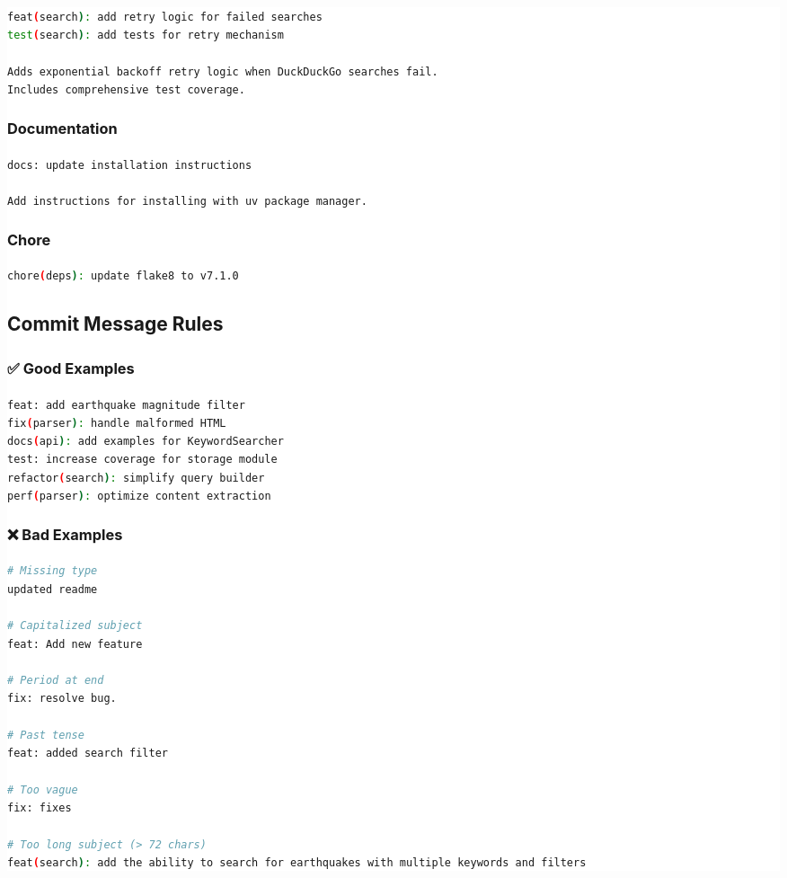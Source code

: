 ```bash
feat(search): add retry logic for failed searches
test(search): add tests for retry mechanism

Adds exponential backoff retry logic when DuckDuckGo searches fail.
Includes comprehensive test coverage.
```

### Documentation

```bash
docs: update installation instructions

Add instructions for installing with uv package manager.
```

### Chore

```bash
chore(deps): update flake8 to v7.1.0
```

## Commit Message Rules

### ✅ Good Examples

```bash
feat: add earthquake magnitude filter
fix(parser): handle malformed HTML
docs(api): add examples for KeywordSearcher
test: increase coverage for storage module
refactor(search): simplify query builder
perf(parser): optimize content extraction
```

### ❌ Bad Examples

```bash
# Missing type
updated readme

# Capitalized subject
feat: Add new feature

# Period at end
fix: resolve bug.

# Past tense
feat: added search filter

# Too vague
fix: fixes

# Too long subject (> 72 chars)
feat(search): add the ability to search for earthquakes with multiple keywords and filters
```
